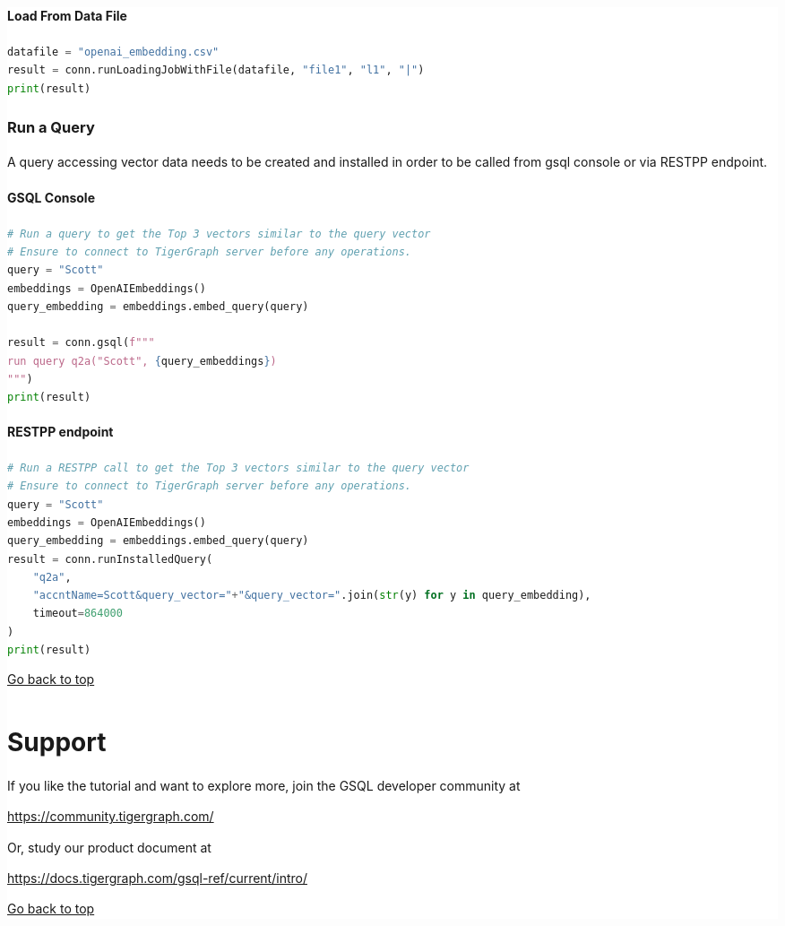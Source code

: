 #### Load From Data File
```python
datafile = "openai_embedding.csv"
result = conn.runLoadingJobWithFile(datafile, "file1", "l1", "|")
print(result)
```

### Run a Query

A query accessing vector data needs to be created and installed in order to be called from gsql console or via RESTPP endpoint.

#### GSQL Console
```python
# Run a query to get the Top 3 vectors similar to the query vector
# Ensure to connect to TigerGraph server before any operations.
query = "Scott"
embeddings = OpenAIEmbeddings()
query_embedding = embeddings.embed_query(query)

result = conn.gsql(f"""
run query q2a("Scott", {query_embeddings})
""")
print(result)
```

#### RESTPP endpoint
```python
# Run a RESTPP call to get the Top 3 vectors similar to the query vector
# Ensure to connect to TigerGraph server before any operations.
query = "Scott"
embeddings = OpenAIEmbeddings()
query_embedding = embeddings.embed_query(query)
result = conn.runInstalledQuery(
    "q2a",
    "accntName=Scott&query_vector="+"&query_vector=".join(str(y) for y in query_embedding),
    timeout=864000
)
print(result)
```

[Go back to top](#top)

# Support
If you like the tutorial and want to explore more, join the GSQL developer community at

https://community.tigergraph.com/

Or, study our product document at

https://docs.tigergraph.com/gsql-ref/current/intro/

[Go back to top](#top)
